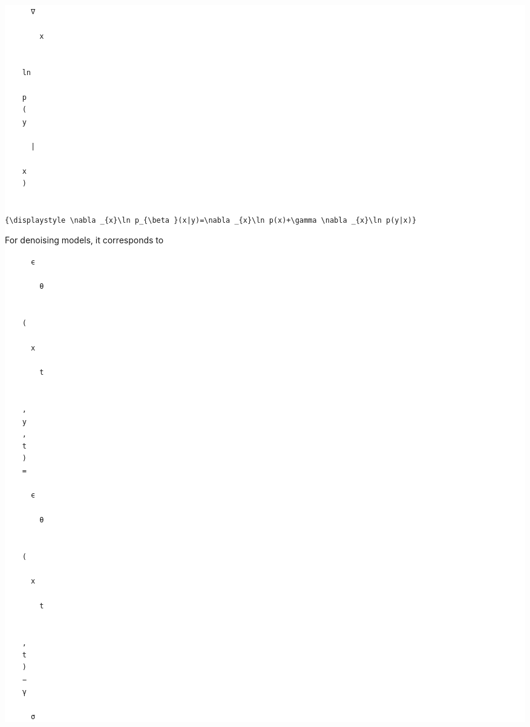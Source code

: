           ∇
          
            x
          
        
        ln
        ⁡
        p
        (
        y
        
          |
        
        x
        )
      
    
    {\displaystyle \nabla _{x}\ln p_{\beta }(x|y)=\nabla _{x}\ln p(x)+\gamma \nabla _{x}\ln p(y|x)}
  
For denoising models, it corresponds to
  
    
      
        
          ϵ
          
            θ
          
        
        (
        
          x
          
            t
          
        
        ,
        y
        ,
        t
        )
        =
        
          ϵ
          
            θ
          
        
        (
        
          x
          
            t
          
        
        ,
        t
        )
        −
        γ
        
          σ
          